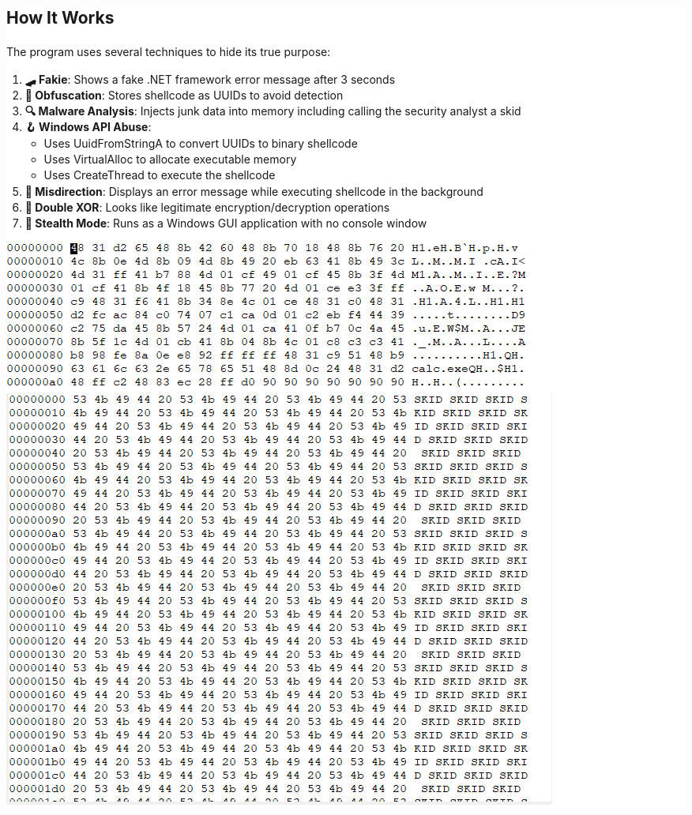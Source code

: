 ## How It Works
The program uses several techniques to hide its true purpose:

1. **🛹 Fakie**: Shows a fake .NET framework error message after 3 seconds
2. **🥸 Obfuscation**: Stores shellcode as UUIDs to avoid detection
3. **🔍 Malware Analysis**: Injects junk data into memory including calling the security analyst a skid
4. **🪝 Windows API Abuse**:
   - Uses UuidFromStringA to convert UUIDs to binary shellcode
   - Uses VirtualAlloc to allocate executable memory
   - Uses CreateThread to execute the shellcode
5. **🎣 Misdirection**: Displays an error message while executing shellcode in the background
6. **🔄 Double XOR**: Looks like legitimate encryption/decryption operations
7. **🥷 Stealth Mode**: Runs as a Windows GUI application with no console window

![Shellcode Data](Images/Shellcode.png)
![Junk Data](Images/Skid.png)
